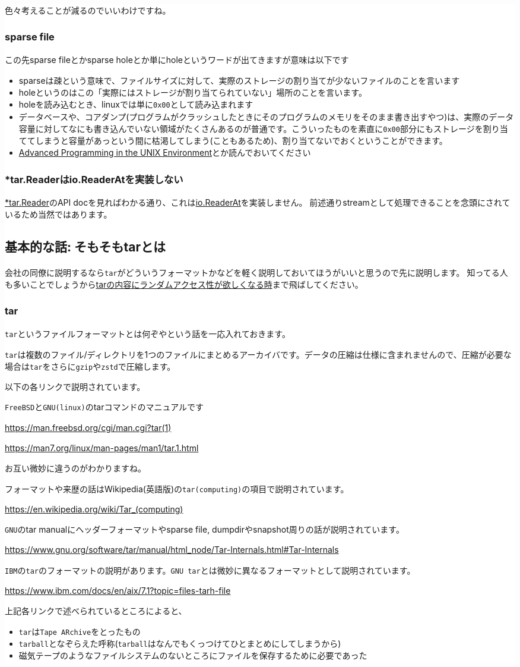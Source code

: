 色々考えることが減るのでいいわけですね。

### sparse file

この先sparse fileとかsparse holeとか単にholeというワードが出てきますが意味は以下です

- sparseは疎という意味で、ファイルサイズに対して、実際のストレージの割り当てが少ないファイルのことを言います
- holeというのはこの「実際にはストレージが割り当てられていない」場所のことを言います。
- holeを読み込むとき、linuxでは単に`0x00`として読み込まれます
- データベースや、コアダンプ(プログラムがクラッシュしたときにそのプログラムのメモリをそのまま書き出すやつ)は、実際のデータ容量に対してなにも書き込んでいない領域がたくさんあるのが普通です。こういったものを素直に`0x00`部分にもストレージを割り当ててしまうと容量があっという間に枯渇してしまう(こともあるため)、割り当てないでおくということができます。
- [Advanced Programming in the UNIX Environment](https://www.amazon.co.jp/-/jp/W-Stevens/dp/0321637739)とか読んでおいてください

### \*tar.Readerはio.ReaderAtを実装しない

[\*tar.Reader]のAPI docを見ればわかる通り、これは[io.ReaderAt]を実装しません。
前述通りstreamとして処理できることを念頭にされているため当然ではあります。

## 基本的な話: そもそもtarとは

会社の同僚に説明するなら`tar`がどういうフォーマットかなどを軽く説明しておいてほうがいいと思うので先に説明します。
知ってる人も多いことでしょうから[tarの内容にランダムアクセス性が欲しくなる時](#tar%E3%81%AE%E5%86%85%E5%AE%B9%E3%81%AB%E3%83%A9%E3%83%B3%E3%83%80%E3%83%A0%E3%82%A2%E3%82%AF%E3%82%BB%E3%82%B9%E6%80%A7%E3%81%8C%E6%AC%B2%E3%81%97%E3%81%8F%E3%81%AA%E3%82%8B%E6%99%82)まで飛ばしてください。

### tar

`tar`というファイルフォーマットとは何ぞやという話を一応入れておきます。

`tar`は複数のファイル/ディレクトリを1つのファイルにまとめるアーカイバです。データの圧縮は仕様に含まれませんので、圧縮が必要な場合は`tar`をさらに`gzip`や`zstd`で圧縮します。

以下の各リンクで説明されています。

`FreeBSD`と`GNU(linux)`のtarコマンドのマニュアルです

https://man.freebsd.org/cgi/man.cgi?tar(1)

https://man7.org/linux/man-pages/man1/tar.1.html

お互い微妙に違うのがわかりますね。

フォーマットや来歴の話はWikipedia(英語版)の`tar(computing)`の項目で説明されています。

https://en.wikipedia.org/wiki/Tar_(computing)

`GNU`のtar manualにヘッダーフォーマットやsparse file, dumpdirやsnapshot周りの話が説明されています。

https://www.gnu.org/software/tar/manual/html_node/Tar-Internals.html#Tar-Internals

`IBM`の`tar`のフォーマットの説明があります。`GNU tar`とは微妙に異なるフォーマットとして説明されています。

https://www.ibm.com/docs/en/aix/7.1?topic=files-tarh-file

上記各リンクで述べられているところによると、

- `tar`は`Tape ARchive`をとったもの
- `tarball`となぞらえた呼称(`tarball`はなんでもくっつけてひとまとめにしてしまうから)
- 磁気テープのようなファイルシステムのないところにファイルを保存するために必要であった


[Go]: https://go.dev/
[Go 1.23]: https://tip.golang.org/doc/go1.23
[archive/zip]: https://pkg.go.dev/archive/tar
[archive/tar]: https://pkg.go.dev/archive/zip
[tar.NewReader]: https://pkg.go.dev/archive/tar@go1.24.1#NewReader
[\*tar.Reader]: https://pkg.go.dev/archive/tar@go1.24.1#Reader
[\*tar.Header]: https://pkg.go.dev/archive/tar@go1.24.1#Header
[\*bufio.Scanner]: https://pkg.go.dev/bufio@go1.24.1#Scanner
[\*sql.Rows]: https://pkg.go.dev/database/sql@go1.24.1#Rows
[io.ReaderAt]: https://pkg.go.dev/io@go1.24.1#ReaderAt
[io.Seeker]: https://pkg.go.dev/io@go1.24.1#Seeker
[\*io.SectionReader]: https://pkg.go.dev/io@go1.24.1#SectionReader
[io.NewSectionReader]: https://pkg.go.dev/io@go1.24.1#NewSectionReader
[\*http.Request]: https://pkg.go.dev/net/http@go1.24.1#Request
[github.com/nlepage/go-tarfs]: https://github.com/nlepage/go-tarfs
[fs.FS]: https://pkg.go.dev/io/fs@go1.24.1#FS
[io.Reader]: https://pkg.go.dev/io@go1.24.1#Reader
[io.Writer]: https://pkg.go.dev/io@go1.24.1#Writer
[io.WriterTo]: https://pkg.go.dev/io@go1.24.1#WriterTo
[\*bytes.Buffer]: https://pkg.go.dev/bytes@go1.24.1#Buffer
[fstest.TestFS]: https://pkg.go.dev/testing/fstest@go1.24.1#TestFS
[\*os.Root]: https://pkg.go.dev/os@go1.24.1#Root
[\*http.Request]: https://pkg.go.dev/net/http@go1.24.1#Request